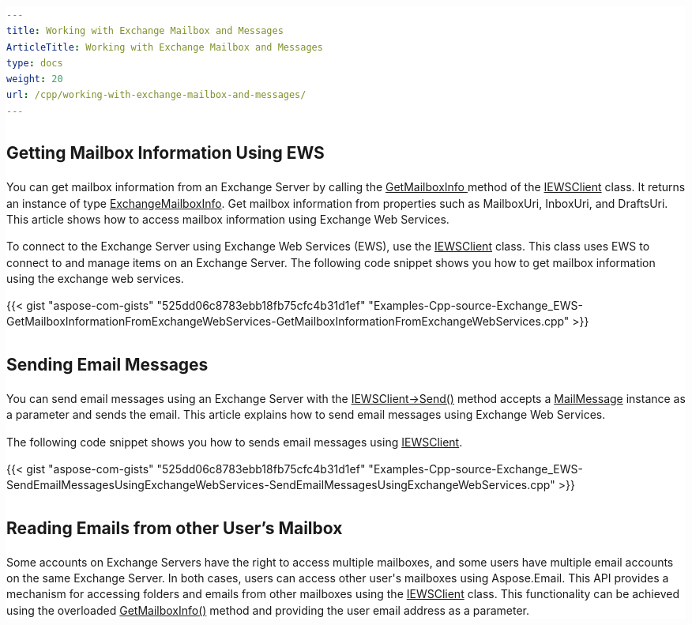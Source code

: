 ```yaml
---
title: Working with Exchange Mailbox and Messages
ArticleTitle: Working with Exchange Mailbox and Messages
type: docs
weight: 20
url: /cpp/working-with-exchange-mailbox-and-messages/
---
```


## **Getting Mailbox Information Using EWS**
You can get mailbox information from an Exchange Server by calling the [GetMailboxInfo ](https://apireference.aspose.com/email/cpp/class/aspose.email.clients.exchange.web_service.i_e_w_s_client#ab7a471f46b5ebe0e3bf2c7f9166e2927)method of the [IEWSClient](https://apireference.aspose.com/email/cpp/class/aspose.email.clients.exchange.web_service.i_e_w_s_client) class. It returns an instance of type [ExchangeMailboxInfo](https://apireference.aspose.com/email/cpp/class/aspose.email.clients.exchange.exchange_mailbox_info). Get mailbox information from properties such as MailboxUri, InboxUri, and DraftsUri. This article shows how to access mailbox information using Exchange Web Services.

To connect to the Exchange Server using Exchange Web Services (EWS), use the [IEWSClient](https://apireference.aspose.com/email/cpp/class/aspose.email.clients.exchange.web_service.i_e_w_s_client) class. This class uses EWS to connect to and manage items on an Exchange Server. The following code snippet shows you how to get mailbox information using the exchange web services.



{{< gist "aspose-com-gists" "525dd06c8783ebb18fb75cfc4b31d1ef" "Examples-Cpp-source-Exchange_EWS-GetMailboxInformationFromExchangeWebServices-GetMailboxInformationFromExchangeWebServices.cpp" >}}
## **Sending Email Messages**
You can send email messages using an Exchange Server with the [IEWSClient->Send()](https://apireference.aspose.com/email/cpp/class/aspose.email.clients.exchange.web_service.i_e_w_s_client#a02875ffd55c4033e7d88007a9ac2a83c) method accepts a [MailMessage](https://apireference.aspose.com/email/cpp/class/aspose.email.mail_message) instance as a parameter and sends the email. This article explains how to send email messages using Exchange Web Services.

The following code snippet shows you how to sends email messages using [IEWSClient](https://apireference.aspose.com/email/cpp/class/aspose.email.clients.exchange.web_service.i_e_w_s_client).



{{< gist "aspose-com-gists" "525dd06c8783ebb18fb75cfc4b31d1ef" "Examples-Cpp-source-Exchange_EWS-SendEmailMessagesUsingExchangeWebServices-SendEmailMessagesUsingExchangeWebServices.cpp" >}}
## **Reading Emails from other User’s Mailbox**
Some accounts on Exchange Servers have the right to access multiple mailboxes, and some users have multiple email accounts on the same Exchange Server. In both cases, users can access other user's mailboxes using Aspose.Email. This API provides a mechanism for accessing folders and emails from other mailboxes using the [IEWSClient](https://apireference.aspose.com/email/cpp/class/aspose.email.clients.exchange.web_service.i_e_w_s_client) class. This functionality can be achieved using the overloaded [GetMailboxInfo()](https://apireference.aspose.com/email/cpp/class/aspose.email.clients.exchange.web_service.i_e_w_s_client#ac95e7c7a5e8678b70b4f5c4356d88582) method and providing the user email address as a parameter.
